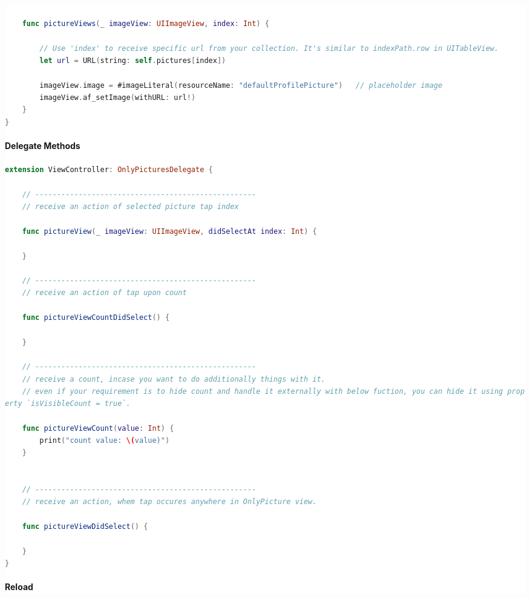 ```swift
    
    func pictureViews(_ imageView: UIImageView, index: Int) { 
    
        // Use 'index' to receive specific url from your collection. It's similar to indexPath.row in UITableView.
        let url = URL(string: self.pictures[index])
        
        imageView.image = #imageLiteral(resourceName: "defaultProfilePicture")   // placeholder image
        imageView.af_setImage(withURL: url!)   
    }
}
```
#### Delegate Methods
```swift
extension ViewController: OnlyPicturesDelegate {
    
    // ---------------------------------------------------
    // receive an action of selected picture tap index
    
    func pictureView(_ imageView: UIImageView, didSelectAt index: Int) {
        
    }
    
    // ---------------------------------------------------
    // receive an action of tap upon count
    
    func pictureViewCountDidSelect() {
        
    }
    
    // ---------------------------------------------------
    // receive a count, incase you want to do additionally things with it.
    // even if your requirement is to hide count and handle it externally with below fuction, you can hide it using property `isVisibleCount = true`.
    
    func pictureViewCount(value: Int) {
        print("count value: \(value)")
    }
    
    
    // ---------------------------------------------------
    // receive an action, whem tap occures anywhere in OnlyPicture view.
    
    func pictureViewDidSelect() {
        
    }
}
```

#### Reload
